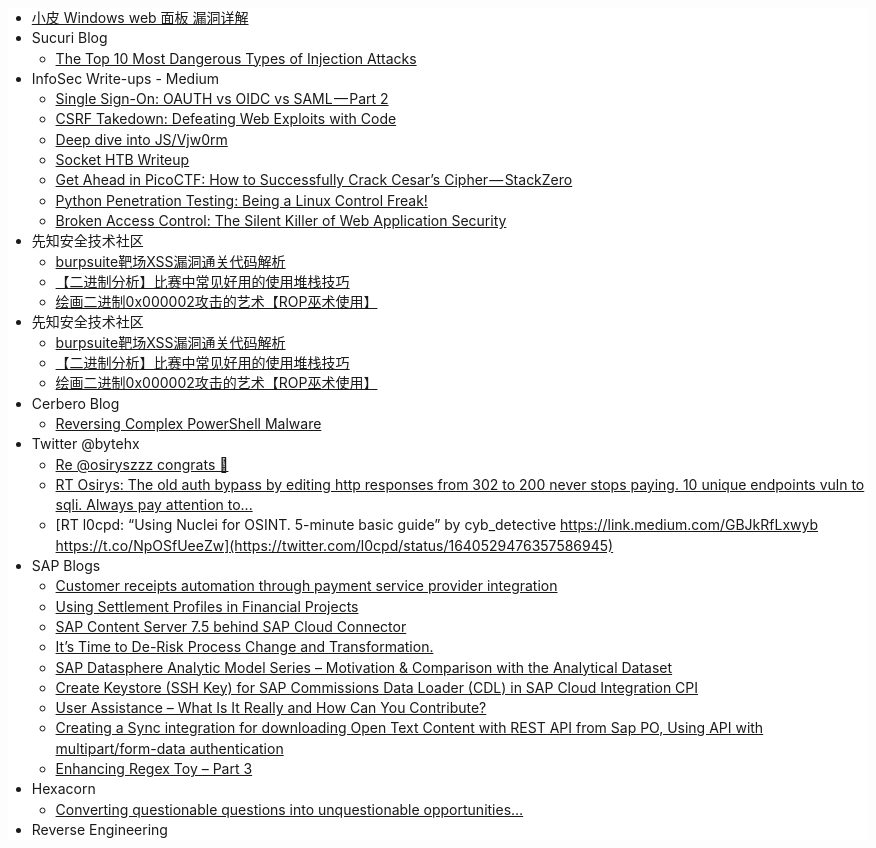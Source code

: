   - [小皮 Windows web 面板 漏洞详解](https://www.secpulse.com/archives/198259.html)
- Sucuri Blog
  - [The Top 10 Most Dangerous Types of Injection Attacks](https://blog.sucuri.net/2023/03/the-top-10-most-dangerous-types-of-injection-attacks.html)
- InfoSec Write-ups - Medium
  - [Single Sign-On: OAUTH vs OIDC vs SAML — Part 2](https://infosecwriteups.com/single-sign-on-oauth-vs-oidc-vs-saml-part-2-ffd4d995ca01?source=rss----7b722bfd1b8d---4)
  - [CSRF Takedown: Defeating Web Exploits with Code](https://infosecwriteups.com/csrf-takedown-defeating-web-exploits-with-code-e13d2bfd9bc1?source=rss----7b722bfd1b8d---4)
  - [Deep dive into JS/Vjw0rm](https://infosecwriteups.com/deep-dive-into-js-vjw0rm-9983482c20ca?source=rss----7b722bfd1b8d---4)
  - [Socket HTB Writeup](https://infosecwriteups.com/socket-htb-writeup-5ee8af8a5c2c?source=rss----7b722bfd1b8d---4)
  - [Get Ahead in PicoCTF: How to Successfully Crack Cesar’s Cipher — StackZero](https://infosecwriteups.com/get-ahead-in-picoctf-how-to-successfully-crack-cesars-cipher-stackzero-c3985b0e2470?source=rss----7b722bfd1b8d---4)
  - [Python Penetration Testing: Being a Linux Control Freak!](https://infosecwriteups.com/python-penetration-testing-being-a-linux-control-freak-db75facc3fab?source=rss----7b722bfd1b8d---4)
  - [Broken Access Control: The Silent Killer of Web Application Security](https://infosecwriteups.com/broken-access-control-the-silent-killer-of-web-application-security-e07164b503bc?source=rss----7b722bfd1b8d---4)
- 先知安全技术社区
  - [burpsuite靶场XSS漏洞通关代码解析](https://xz.aliyun.com/t/12357)
  - [【二进制分析】比赛中常见好用的使用堆栈技巧](https://xz.aliyun.com/t/12360)
  - [绘画二进制0x000002攻击的艺术【ROP巫术使用】](https://xz.aliyun.com/t/12359)
- 先知安全技术社区
  - [burpsuite靶场XSS漏洞通关代码解析](https://xz.aliyun.com/t/12357)
  - [【二进制分析】比赛中常见好用的使用堆栈技巧](https://xz.aliyun.com/t/12360)
  - [绘画二进制0x000002攻击的艺术【ROP巫术使用】](https://xz.aliyun.com/t/12359)
- Cerbero Blog
  - [Reversing Complex PowerShell Malware](https://blog.cerbero.io/?p=2617)
- Twitter @bytehx
  - [Re @osiryszzz congrats 🎉](https://twitter.com/bytehx343/status/1640671515581743104)
  - [RT Osirys: The old auth bypass by editing http responses from 302 to 200 never stops paying. 10 unique endpoints vuln to sqli. Always pay attention to...](https://twitter.com/osiryszzz/status/1640661888244776960)
  - [RT l0cpd: “Using Nuclei for OSINT. 5-minute basic guide” by cyb_detective https://link.medium.com/GBJkRfLxwyb https://t.co/NpOSfUeeZw](https://twitter.com/l0cpd/status/1640529476357586945)
- SAP Blogs
  - [Customer receipts automation through payment service provider integration](https://blogs.sap.com/2023/03/28/customer-receipts-automation-through-payment-service-provider-integration/)
  - [Using Settlement Profiles in Financial Projects](https://blogs.sap.com/2023/03/28/using-settlement-profiles-in-financial-projects/)
  - [SAP Content Server 7.5 behind SAP Cloud Connector](https://blogs.sap.com/2023/03/28/sap-content-server-7.5-behind-sap-cloud-connector/)
  - [It’s Time to De-Risk Process Change and Transformation.](https://blogs.sap.com/2023/03/28/its-time-to-de-risk-process-change-and-transformation./)
  - [SAP Datasphere Analytic Model Series – Motivation & Comparison with the Analytical Dataset](https://blogs.sap.com/2023/03/28/sap-datasphere-analytic-model-series-motivation-comparison-with-the-analytical-dataset/)
  - [Create Keystore (SSH Key) for SAP Commissions Data Loader (CDL) in SAP Cloud Integration CPI](https://blogs.sap.com/2023/03/28/create-keystore-ssh-key-for-sap-commissions-data-loader-cdl-in-sap-cloud-integration-cpi/)
  - [User Assistance – What Is It Really and How Can You Contribute?](https://blogs.sap.com/2023/03/28/user-assistance-what-is-it-really-and-how-can-you-contribute/)
  - [Creating a Sync integration for downloading Open Text Content with REST API from Sap PO, Using API with multipart/form-data authentication](https://blogs.sap.com/2023/03/28/creating-a-sync-integration-for-downloading-open-text-content-with-rest-api-from-sap-po-using-api-with-multipart-form-data-authentication/)
  - [Enhancing Regex Toy – Part 3](https://blogs.sap.com/2023/03/28/enhancing-regex-toy-part-3/)
- Hexacorn
  - [Converting questionable questions into unquestionable opportunities…](https://www.hexacorn.com/blog/2023/03/28/converting-questionable-questions-into-unquestionable-opportunities/)
- Reverse Engineering
